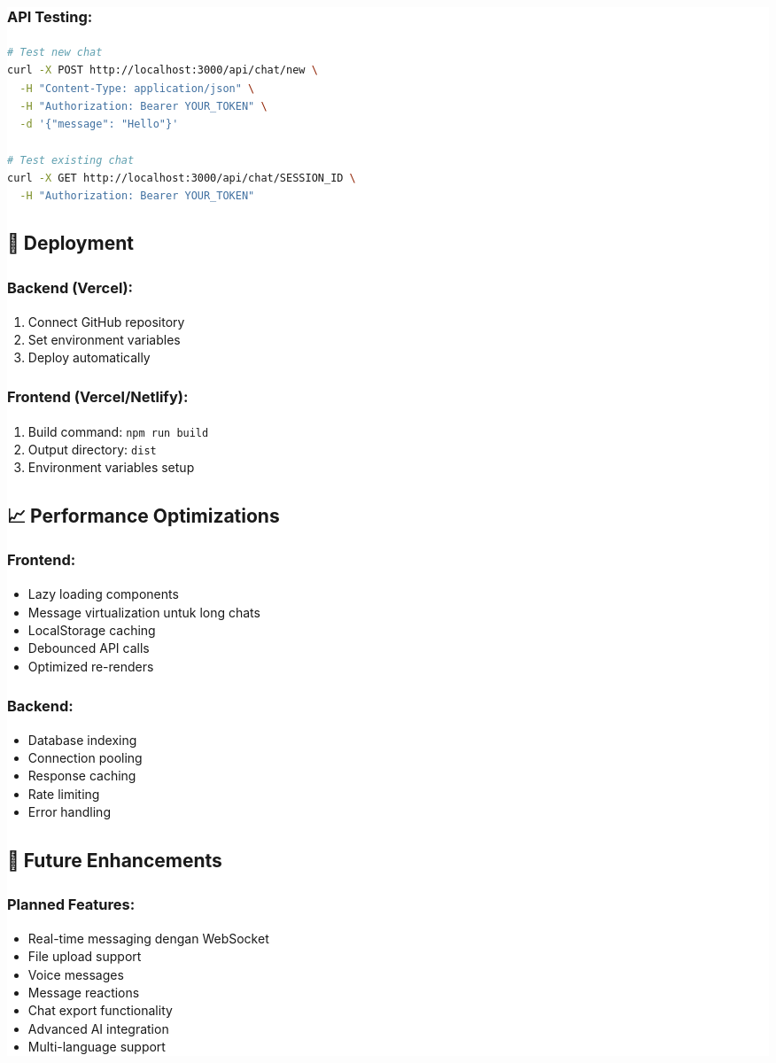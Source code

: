 ### API Testing:
```bash
# Test new chat
curl -X POST http://localhost:3000/api/chat/new \
  -H "Content-Type: application/json" \
  -H "Authorization: Bearer YOUR_TOKEN" \
  -d '{"message": "Hello"}'

# Test existing chat
curl -X GET http://localhost:3000/api/chat/SESSION_ID \
  -H "Authorization: Bearer YOUR_TOKEN"
```

## 🚀 Deployment

### Backend (Vercel):
1. Connect GitHub repository
2. Set environment variables
3. Deploy automatically

### Frontend (Vercel/Netlify):
1. Build command: `npm run build`
2. Output directory: `dist`
3. Environment variables setup

## 📈 Performance Optimizations

### Frontend:
- Lazy loading components
- Message virtualization untuk long chats
- LocalStorage caching
- Debounced API calls
- Optimized re-renders

### Backend:
- Database indexing
- Connection pooling
- Response caching
- Rate limiting
- Error handling

## 🔮 Future Enhancements

### Planned Features:
- Real-time messaging dengan WebSocket
- File upload support
- Voice messages
- Message reactions
- Chat export functionality
- Advanced AI integration
- Multi-language support
